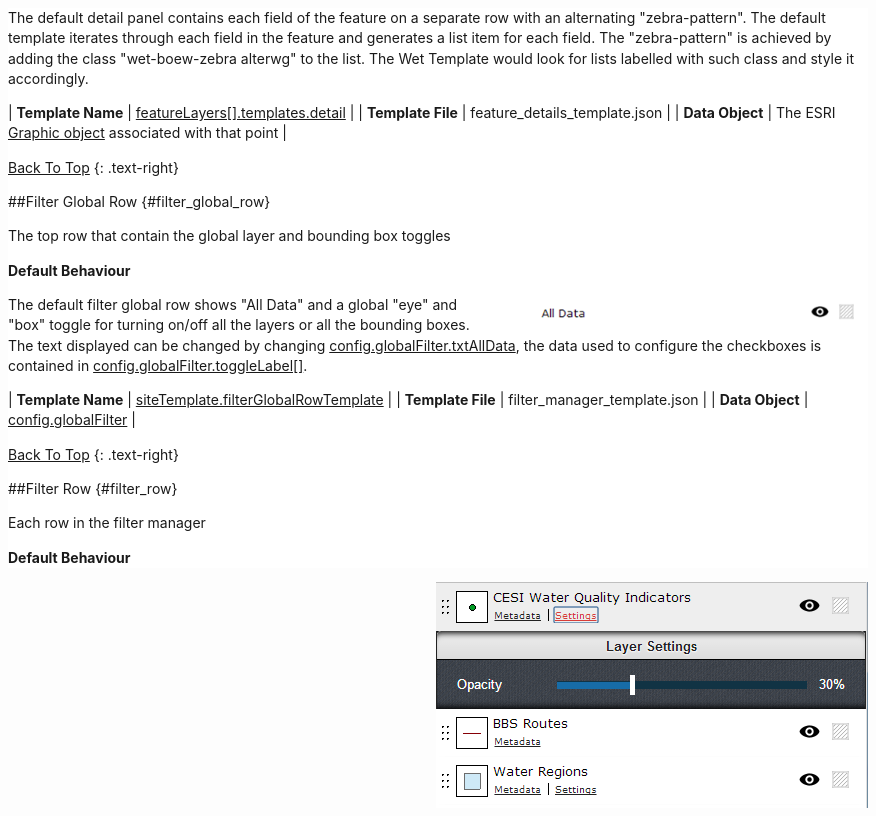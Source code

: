 The default detail panel contains each field of the feature on a separate row with an alternating "zebra-pattern". The default template iterates through each field in the feature and generates a list item for each field. The "zebra-pattern" is achieved by adding the class "wet-boew-zebra alterwg" to the list. The Wet Template would look for lists labelled with such class and style it accordingly.

| **Template Name** | <a href="json-config-en.html#featurelayers_templates_detail">featureLayers[].templates.detail</a> |
| **Template File** | feature_details_template.json |
| **Data Object** | The ESRI <a href="https://developers.arcgis.com/javascript/jsapi/graphic-amd.html"> Graphic object</a> associated with that point |

[Back To Top](#top)
{: .text-right}

##Filter Global Row {#filter_global_row}

The top row that contain the global layer and bounding box toggles

**Default Behaviour**

<section class="wb-lbx lbx-gal">
<a href="assets/images/filter_global_screenshot.png">
<img src="assets/images/filter_global_screenshot.png" style="width:368px; height:36px; max-width:80%; float:right; padding-left:20px" />
</a>
</section>

The default filter global row shows "All Data" and a global "eye" and "box" toggle for turning on/off all the layers or all the bounding boxes. The text displayed can be changed by changing [config.globalFilter.txtAllData](json-config-en.html#globalfilter_txtalldata), the data used to configure the checkboxes is contained in [config.globalFilter.toggleLabel[]](json-config-en.html#globalfilter_togglelabel).

| **Template Name** | <a href="json-config-en.html#sitetemplate_filterglobalrowtemplate"> siteTemplate.filterGlobalRowTemplate</a> |
| **Template File** | filter_manager_template.json |
| **Data Object** | <a href="json-config-en.html#globalfilter">config.globalFilter</a> |

[Back To Top](#top)
{: .text-right}

##Filter Row {#filter_row}

Each row in the filter manager

**Default Behaviour**

<section class="wb-lbx lbx-gal">
<a href="assets/images/filter_row_screenshot.png">
<img src="assets/images/filter_row_screenshot.png" class="col-md-5" style="float:right; padding-left:20px" />
</a>
</section>
